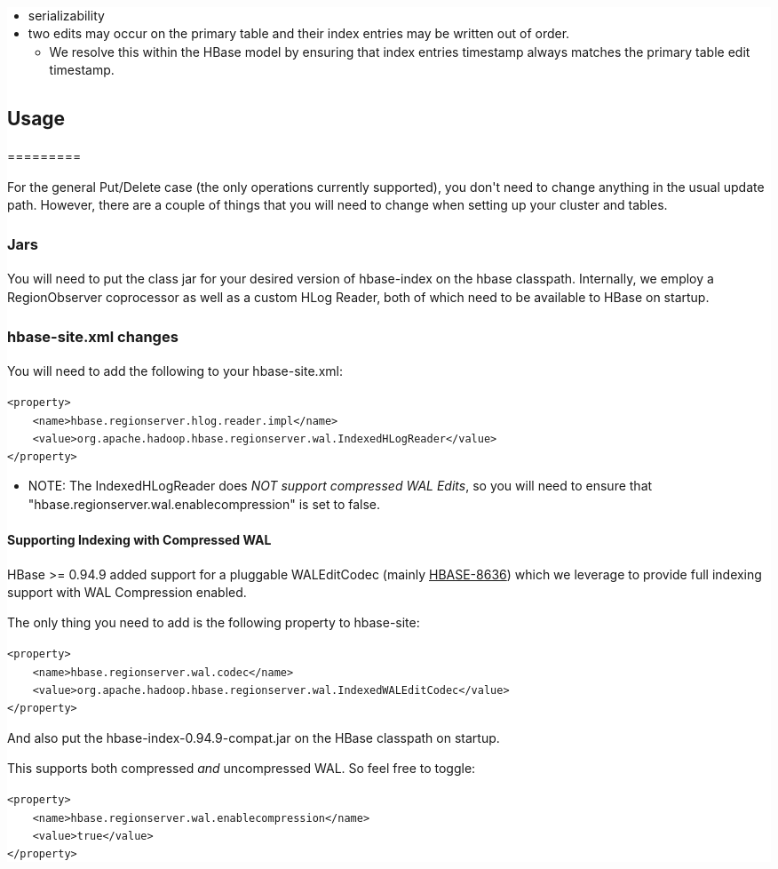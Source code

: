  - serializability
  - two edits may occur on the primary table and their index entries may be written out of order.
	- We resolve this within the HBase model by ensuring that index entries timestamp always matches the primary table edit timestamp.

## Usage
=========

For the general Put/Delete case (the only operations currently supported), you don't need to change anything in the usual update path. However, there are a couple of things that you will need to change when setting up your cluster and tables. 

### Jars

You will need to put the class jar for your desired version of hbase-index on the hbase classpath. Internally, we employ a RegionObserver coprocessor as well as a custom HLog Reader, both of which need to be available to HBase on startup.

### hbase-site.xml changes

You will need to add the following to your hbase-site.xml:
```
<property>
	<name>hbase.regionserver.hlog.reader.impl</name>
	<value>org.apache.hadoop.hbase.regionserver.wal.IndexedHLogReader</value>
</property>
```

* NOTE: The IndexedHLogReader does *NOT support compressed WAL Edits*, so you will need to ensure that "hbase.regionserver.wal.enablecompression" is set to false.

#### Supporting Indexing with Compressed WAL

HBase >= 0.94.9 added support for a pluggable WALEditCodec (mainly [HBASE-8636](https://issues.apache.org/jira/browse/HBASE-8636)) which we leverage to provide full indexing support with WAL Compression enabled.

The only thing you need to add is the following property to hbase-site:

```
<property>
	<name>hbase.regionserver.wal.codec</name>
	<value>org.apache.hadoop.hbase.regionserver.wal.IndexedWALEditCodec</value>
</property>
```
And also put the hbase-index-0.94.9-compat.jar on the HBase classpath on startup.

This supports both compressed *and* uncompressed WAL. So feel free to toggle:

```
<property>
	<name>hbase.regionserver.wal.enablecompression</name>
	<value>true</value>
</property>
```
